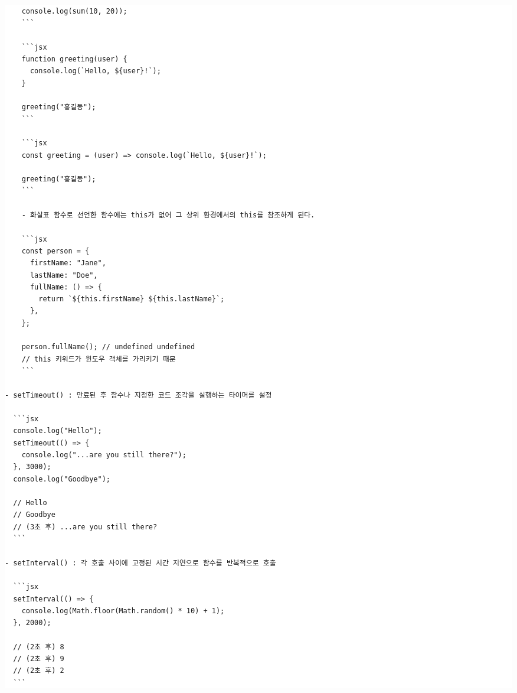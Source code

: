         console.log(sum(10, 20));
        ```

        ```jsx
        function greeting(user) {
          console.log(`Hello, ${user}!`);
        }

        greeting("홍길동");
        ```

        ```jsx
        const greeting = (user) => console.log(`Hello, ${user}!`);

        greeting("홍길동");
        ```

        - 화살표 함수로 선언한 함수에는 this가 없어 그 상위 환경에서의 this를 참조하게 된다.

        ```jsx
        const person = {
          firstName: "Jane",
          lastName: "Doe",
          fullName: () => {
            return `${this.firstName} ${this.lastName}`;
          },
        };

        person.fullName(); // undefined undefined
        // this 키워드가 윈도우 객체를 가리키기 때문
        ```

    - setTimeout() : 만료된 후 함수나 지정한 코드 조각을 실행하는 타이머를 설정

      ```jsx
      console.log("Hello");
      setTimeout(() => {
        console.log("...are you still there?");
      }, 3000);
      console.log("Goodbye");

      // Hello
      // Goodbye
      // (3초 후) ...are you still there?
      ```

    - setInterval() : 각 호출 사이에 고정된 시간 지연으로 함수를 반복적으로 호출

      ```jsx
      setInterval(() => {
        console.log(Math.floor(Math.random() * 10) + 1);
      }, 2000);

      // (2초 후) 8
      // (2초 후) 9
      // (2초 후) 2
      ```
